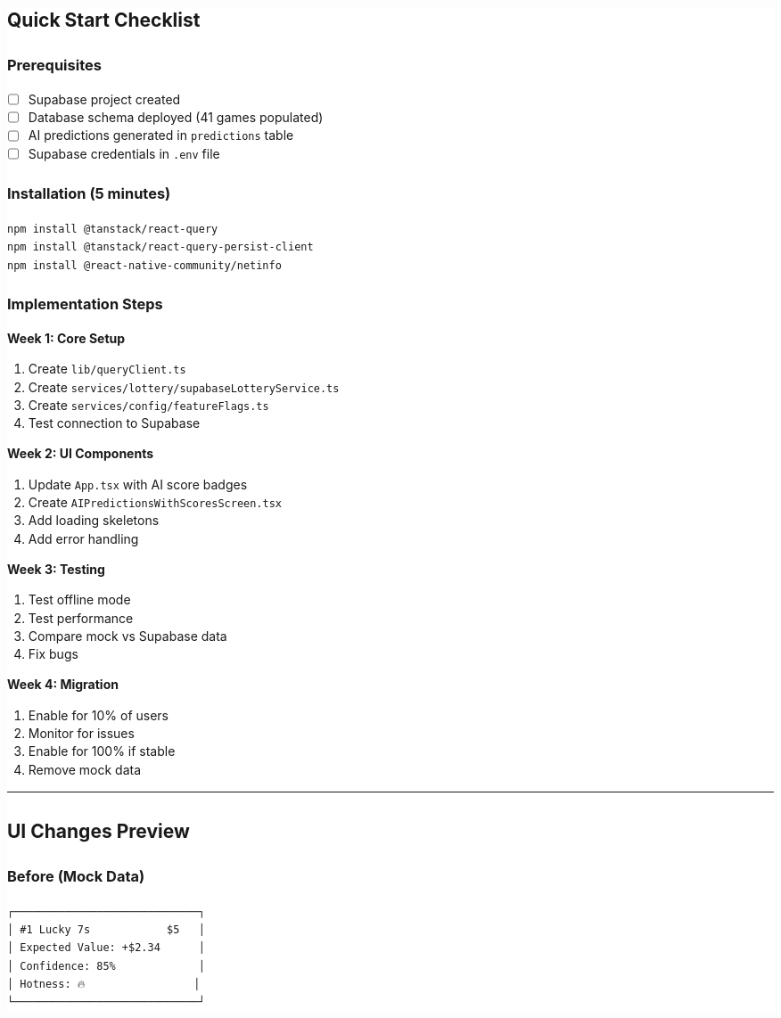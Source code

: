 
## Quick Start Checklist

### Prerequisites
- [ ] Supabase project created
- [ ] Database schema deployed (41 games populated)
- [ ] AI predictions generated in `predictions` table
- [ ] Supabase credentials in `.env` file

### Installation (5 minutes)
```bash
npm install @tanstack/react-query
npm install @tanstack/react-query-persist-client
npm install @react-native-community/netinfo
```

### Implementation Steps

**Week 1: Core Setup**
1. Create `lib/queryClient.ts`
2. Create `services/lottery/supabaseLotteryService.ts`
3. Create `services/config/featureFlags.ts`
4. Test connection to Supabase

**Week 2: UI Components**
1. Update `App.tsx` with AI score badges
2. Create `AIPredictionsWithScoresScreen.tsx`
3. Add loading skeletons
4. Add error handling

**Week 3: Testing**
1. Test offline mode
2. Test performance
3. Compare mock vs Supabase data
4. Fix bugs

**Week 4: Migration**
1. Enable for 10% of users
2. Monitor for issues
3. Enable for 100% if stable
4. Remove mock data

---

## UI Changes Preview

### Before (Mock Data)
```
┌─────────────────────────────┐
│ #1 Lucky 7s            $5   │
│ Expected Value: +$2.34      │
│ Confidence: 85%             │
│ Hotness: 🔥                 │
└─────────────────────────────┘
```
